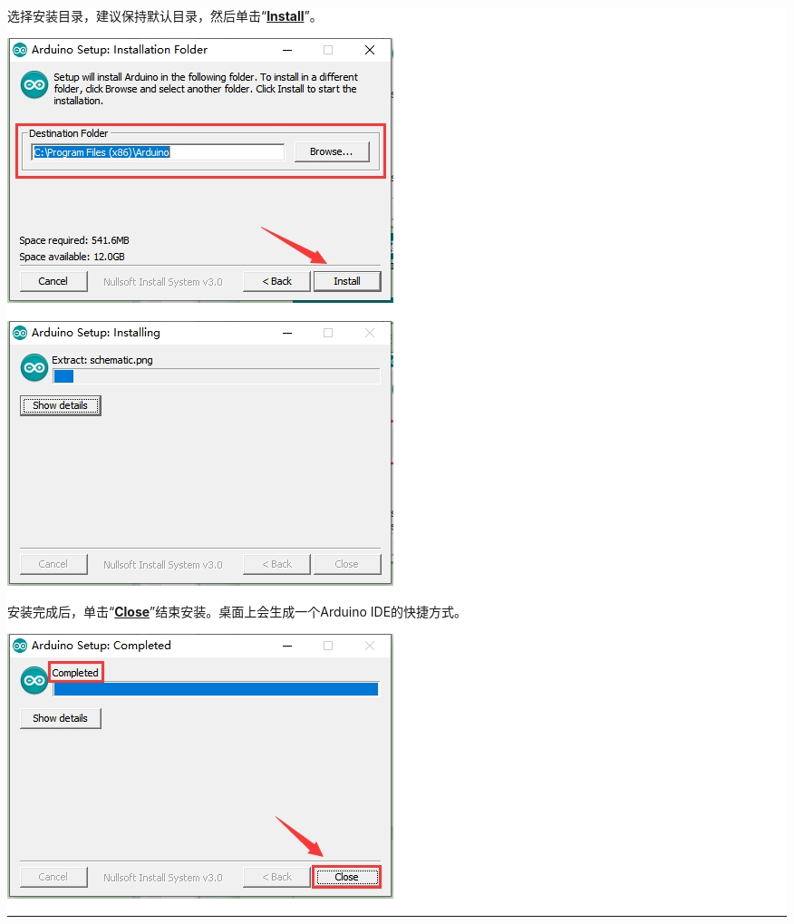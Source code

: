 选择安装目录，建议保持默认目录，然后单击“**<u>Install</u>**”。

![img](./media/wps10.jpg)

![img](./media/wps11.jpg)

安装完成后，单击“<u>**Close**</u>”结束安装。桌面上会生成一个Arduino IDE的快捷方式。

![img](./media/wps1-16802480505991.jpg)

---